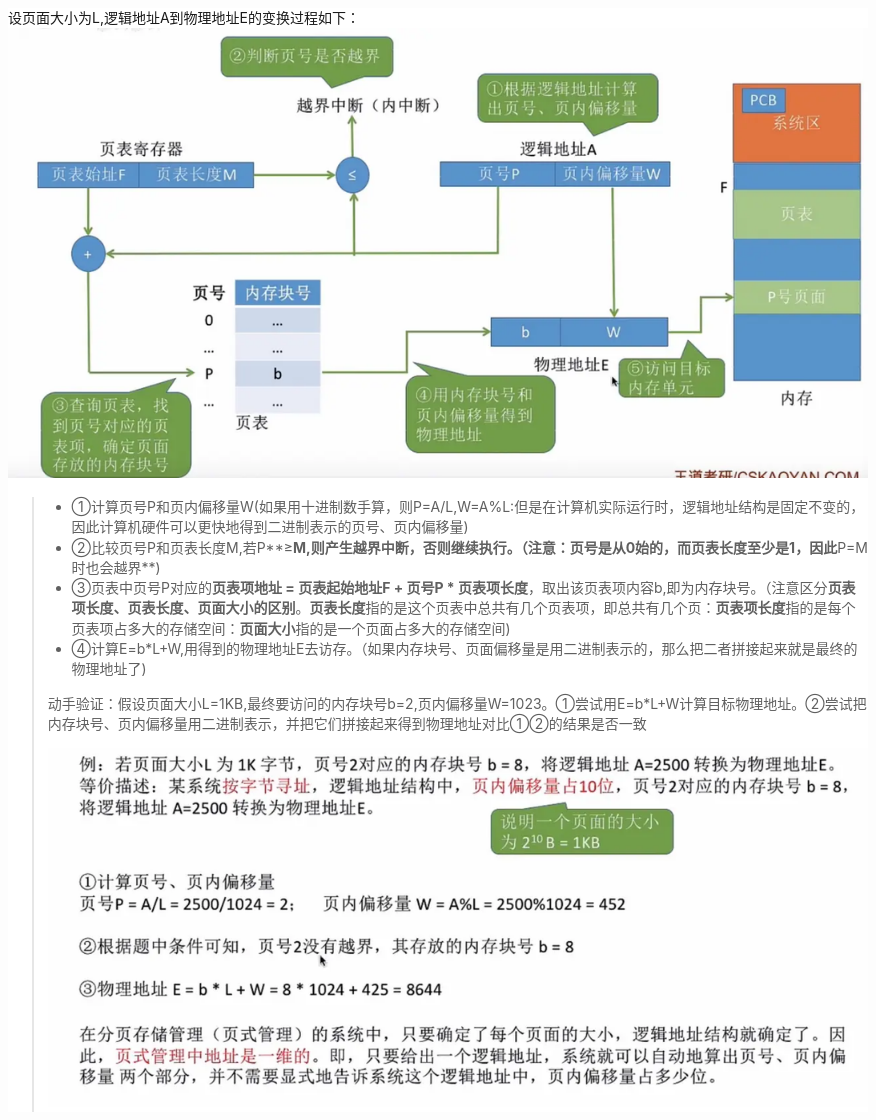 设页面大小为L,逻辑地址A到物理地址E的变换过程如下：![image-20231026170649057](image/计算机操作系统第4章（内存管理）.assets/image-20231026170649057.webp)

> - ①计算页号P和页内偏移量W(如果用十进制数手算，则P=A/L,W=A%L:但是在计算机实际运行时，逻辑地址结构是固定不变的，因此计算机硬件可以更快地得到二进制表示的页号、页内偏移量)
> - ②比较页号P和页表长度M,若P**≥**M,则产生越界中断，否则继续执行。（注意：页号是从0始的，而页表长度至少是1，因此**P=M时也会越界**)
> - ③页表中页号P对应的**页表项地址 = 页表起始地址F + 页号P * 页表项长度**，取出该页表项内容b,即为内存块号。（注意区分**页表项长度、页表长度、页面大小的区别**。**页表长度**指的是这个页表中总共有几个页表项，即总共有几个页：**页表项长度**指的是每个页表项占多大的存储空间：**页面大小**指的是一个页面占多大的存储空间)
> - ④计算E=b*L+W,用得到的物理地址E去访存。（如果内存块号、页面偏移量是用二进制表示的，那么把二者拼接起来就是最终的物理地址了)
>
> 动手验证：假设页面大小L=1KB,最终要访问的内存块号b=2,页内偏移量W=1023。①尝试用E=b*L+W计算目标物理地址。②尝试把内存块号、页内偏移量用二进制表示，并把它们拼接起来得到物理地址对比①②的结果是否一致
>
> ![image-20231026171021929](image/计算机操作系统第4章（内存管理）.assets/image-20231026171021929.webp)
